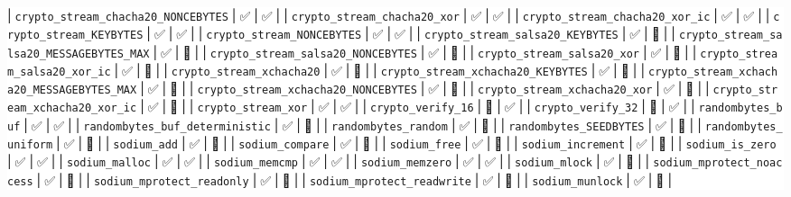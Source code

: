 | `crypto_stream_chacha20_NONCEBYTES`                      |  :white_check_mark:  |  :white_check_mark:  |
| `crypto_stream_chacha20_xor`                             |  :white_check_mark:  |  :white_check_mark:  |
| `crypto_stream_chacha20_xor_ic`                          |  :white_check_mark:  |  :white_check_mark:  |
| `crypto_stream_KEYBYTES`                                 |  :white_check_mark:  |  :white_check_mark:  |
| `crypto_stream_NONCEBYTES`                               |  :white_check_mark:  |  :white_check_mark:  |
| `crypto_stream_salsa20_KEYBYTES`                         |  :white_check_mark:  | :small_red_triangle: |
| `crypto_stream_salsa20_MESSAGEBYTES_MAX`                 |  :white_check_mark:  | :small_red_triangle: |
| `crypto_stream_salsa20_NONCEBYTES`                       |  :white_check_mark:  | :small_red_triangle: |
| `crypto_stream_salsa20_xor`                              |  :white_check_mark:  | :small_red_triangle: |
| `crypto_stream_salsa20_xor_ic`                           |  :white_check_mark:  | :small_red_triangle: |
| `crypto_stream_xchacha20`                                |  :white_check_mark:  | :small_red_triangle: |
| `crypto_stream_xchacha20_KEYBYTES`                       |  :white_check_mark:  | :small_red_triangle: |
| `crypto_stream_xchacha20_MESSAGEBYTES_MAX`               |  :white_check_mark:  | :small_red_triangle: |
| `crypto_stream_xchacha20_NONCEBYTES`                     |  :white_check_mark:  | :small_red_triangle: |
| `crypto_stream_xchacha20_xor`                            |  :white_check_mark:  | :small_red_triangle: |
| `crypto_stream_xchacha20_xor_ic`                         |  :white_check_mark:  | :small_red_triangle: |
| `crypto_stream_xor`                                      |  :white_check_mark:  |  :white_check_mark:  |
| `crypto_verify_16`                                       | :small_red_triangle: |  :white_check_mark:  |
| `crypto_verify_32`                                       | :small_red_triangle: |  :white_check_mark:  |
| `randombytes_buf`                                        |  :white_check_mark:  |  :white_check_mark:  |
| `randombytes_buf_deterministic`                          |  :white_check_mark:  | :small_red_triangle: |
| `randombytes_random`                                     |  :white_check_mark:  | :small_red_triangle: |
| `randombytes_SEEDBYTES`                                  |  :white_check_mark:  | :small_red_triangle: |
| `randombytes_uniform`                                    |  :white_check_mark:  | :small_red_triangle: |
| `sodium_add`                                             |  :white_check_mark:  | :small_red_triangle: |
| `sodium_compare`                                         |  :white_check_mark:  | :small_red_triangle: |
| `sodium_free`                                            |  :white_check_mark:  | :small_red_triangle: |
| `sodium_increment`                                       |  :white_check_mark:  | :small_red_triangle: |
| `sodium_is_zero`                                         |  :white_check_mark:  |  :white_check_mark:  |
| `sodium_malloc`                                          |  :white_check_mark:  |  :white_check_mark:  |
| `sodium_memcmp`                                          |  :white_check_mark:  |  :white_check_mark:  |
| `sodium_memzero`                                         |  :white_check_mark:  |  :white_check_mark:  |
| `sodium_mlock`                                           |  :white_check_mark:  | :small_red_triangle: |
| `sodium_mprotect_noaccess`                               |  :white_check_mark:  | :small_red_triangle: |
| `sodium_mprotect_readonly`                               |  :white_check_mark:  | :small_red_triangle: |
| `sodium_mprotect_readwrite`                              |  :white_check_mark:  | :small_red_triangle: |
| `sodium_munlock`                                         |  :white_check_mark:  | :small_red_triangle: |